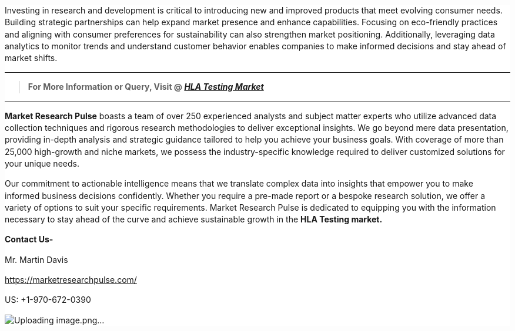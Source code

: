 Investing in research and development is critical to introducing new and improved products that meet evolving consumer needs. Building strategic partnerships can help expand market presence and enhance capabilities. Focusing on eco-friendly practices and aligning with consumer preferences for sustainability can also strengthen market positioning. Additionally, leveraging data analytics to monitor trends and understand customer behavior enables companies to make informed decisions and stay ahead of market shifts.</p><hr /><blockquote><p><strong>For More Information or Query, Visit @&nbsp;<em><a href="https://marketresearchpulse.com/report/34260/hla-testing-market?utm_source=Linkedin&utm_medium=029">HLA Testing Market</a></em></strong></p></blockquote><hr /><p><strong>Market Research Pulse</strong> boasts a team of over 250 experienced analysts and subject matter experts who utilize advanced data collection techniques and rigorous research methodologies to deliver exceptional insights. We go beyond mere data presentation, providing in-depth analysis and strategic guidance tailored to help you achieve your business goals. With coverage of more than 25,000 high-growth and niche markets, we possess the industry-specific knowledge required to deliver customized solutions for your unique needs.</p><p>Our commitment to actionable intelligence means that we translate complex data into insights that empower you to make informed business decisions confidently. Whether you require a pre-made report or a bespoke research solution, we offer a variety of options to suit your specific requirements. Market Research Pulse is dedicated to equipping you with the information necessary to stay ahead of the curve and achieve sustainable growth in the <strong>HLA Testing market.</strong></p><p><strong>Contact Us-</strong></p><p>Mr. Martin Davis</p><p>https://marketresearchpulse.com/</p><p>US: +1-970-672-0390</p>
![Uploading image.png…]()
